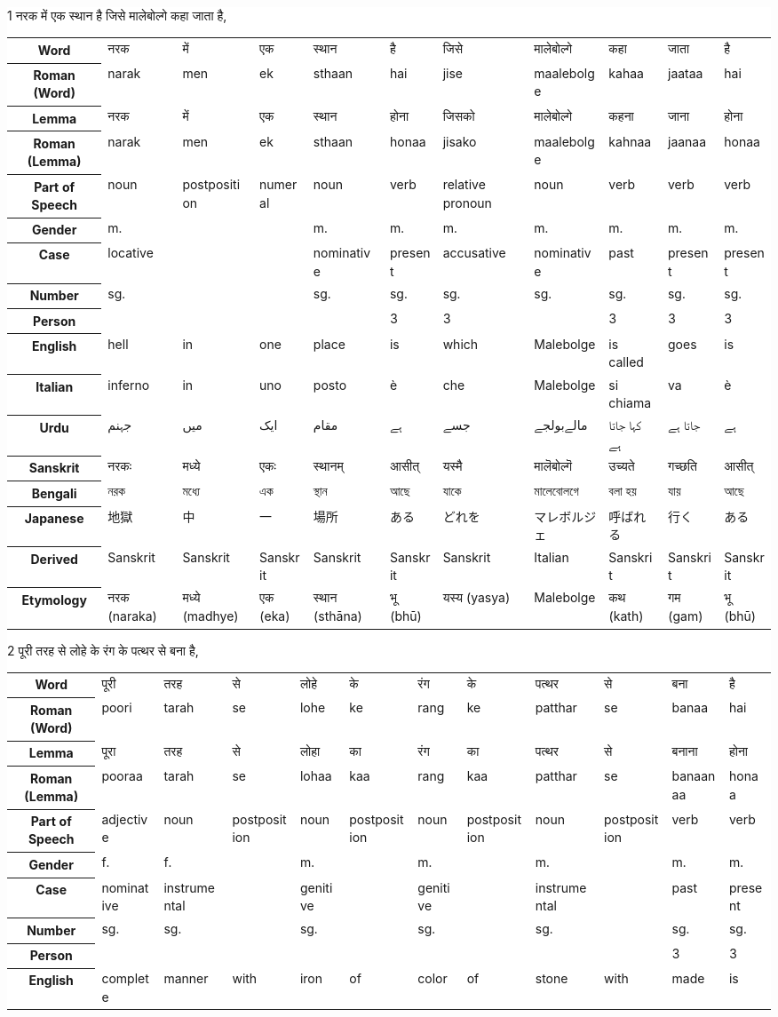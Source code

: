 1 नरक में एक स्थान है जिसे मालेबोल्गे कहा जाता है,

<table>
<tr><th>Word</th><td>नरक</td><td>में</td><td>एक</td><td>स्थान</td><td>है</td><td>जिसे</td><td>मालेबोल्गे</td><td>कहा</td><td>जाता</td><td>है</td></tr>
<tr><th>Roman (Word)</th><td>narak</td><td>men</td><td>ek</td><td>sthaan</td><td>hai</td><td>jise</td><td>maalebolge</td><td>kahaa</td><td>jaataa</td><td>hai</td></tr>
<tr><th>Lemma</th><td>नरक</td><td>में</td><td>एक</td><td>स्थान</td><td>होना</td><td>जिसको</td><td>मालेबोल्गे</td><td>कहना</td><td>जाना</td><td>होना</td></tr>
<tr><th>Roman (Lemma)</th><td>narak</td><td>men</td><td>ek</td><td>sthaan</td><td>honaa</td><td>jisako</td><td>maalebolge</td><td>kahnaa</td><td>jaanaa</td><td>honaa</td></tr>
<tr><th>Part of Speech</th><td>noun</td><td>postposition</td><td>numeral</td><td>noun</td><td>verb</td><td>relative pronoun</td><td>noun</td><td>verb</td><td>verb</td><td>verb</td></tr>
<tr><th>Gender</th><td>m.</td><td></td><td></td><td>m.</td><td>m.</td><td>m.</td><td>m.</td><td>m.</td><td>m.</td><td>m.</td></tr>
<tr><th>Case</th><td>locative</td><td></td><td></td><td>nominative</td><td>present</td><td>accusative</td><td>nominative</td><td>past</td><td>present</td><td>present</td></tr>
<tr><th>Number</th><td>sg.</td><td></td><td></td><td>sg.</td><td>sg.</td><td>sg.</td><td>sg.</td><td>sg.</td><td>sg.</td><td>sg.</td></tr>
<tr><th>Person</th><td></td><td></td><td></td><td></td><td>3</td><td>3</td><td></td><td>3</td><td>3</td><td>3</td></tr>
<tr><th>English</th><td>hell</td><td>in</td><td>one</td><td>place</td><td>is</td><td>which</td><td>Malebolge</td><td>is called</td><td>goes</td><td>is</td></tr>
<tr><th>Italian</th><td>inferno</td><td>in</td><td>uno</td><td>posto</td><td>è</td><td>che</td><td>Malebolge</td><td>si chiama</td><td>va</td><td>è</td></tr>
<tr><th>Urdu</th><td>جہنم</td><td>میں</td><td>ایک</td><td>مقام</td><td>ہے</td><td>جسے</td><td>مالےبولجے</td><td>کہا جاتا ہے</td><td>جاتا ہے</td><td>ہے</td></tr>
<tr><th>Sanskrit</th><td>नरकः</td><td>मध्ये</td><td>एकः</td><td>स्थानम्</td><td>आसीत्</td><td>यस्मै</td><td>मालॆबोल्गॆ</td><td>उच्यते</td><td>गच्छति</td><td>आसीत्</td></tr>
<tr><th>Bengali</th><td>নরক</td><td>মধ্যে</td><td>এক</td><td>স্থান</td><td>আছে</td><td>যাকে</td><td>মালেবোলগে</td><td>বলা হয়</td><td>যায়</td><td>আছে</td></tr>
<tr><th>Japanese</th><td>地獄</td><td>中</td><td>一</td><td>場所</td><td>ある</td><td>どれを</td><td>マレボルジェ</td><td>呼ばれる</td><td>行く</td><td>ある</td></tr>
<tr><th>Derived</th><td>Sanskrit</td><td>Sanskrit</td><td>Sanskrit</td><td>Sanskrit</td><td>Sanskrit</td><td>Sanskrit</td><td>Italian</td><td>Sanskrit</td><td>Sanskrit</td><td>Sanskrit</td></tr>
<tr><th>Etymology</th><td>नरक (naraka)</td><td>मध्ये (madhye)</td><td>एक (eka)</td><td>स्थान (sthāna)</td><td>भू (bhū)</td><td>यस्य (yasya)</td><td>Malebolge</td><td>कथ (kath)</td><td>गम (gam)</td><td>भू (bhū)</td></tr>
</table>

2 पूरी तरह से लोहे के रंग के पत्थर से बना है,

<table>
<tr><th>Word</th><td>पूरी</td><td>तरह</td><td>से</td><td>लोहे</td><td>के</td><td>रंग</td><td>के</td><td>पत्थर</td><td>से</td><td>बना</td><td>है</td></tr>
<tr><th>Roman (Word)</th><td>poori</td><td>tarah</td><td>se</td><td>lohe</td><td>ke</td><td>rang</td><td>ke</td><td>patthar</td><td>se</td><td>banaa</td><td>hai</td></tr>
<tr><th>Lemma</th><td>पूरा</td><td>तरह</td><td>से</td><td>लोहा</td><td>का</td><td>रंग</td><td>का</td><td>पत्थर</td><td>से</td><td>बनाना</td><td>होना</td></tr>
<tr><th>Roman (Lemma)</th><td>pooraa</td><td>tarah</td><td>se</td><td>lohaa</td><td>kaa</td><td>rang</td><td>kaa</td><td>patthar</td><td>se</td><td>banaanaa</td><td>honaa</td></tr>
<tr><th>Part of Speech</th><td>adjective</td><td>noun</td><td>postposition</td><td>noun</td><td>postposition</td><td>noun</td><td>postposition</td><td>noun</td><td>postposition</td><td>verb</td><td>verb</td></tr>
<tr><th>Gender</th><td>f.</td><td>f.</td><td></td><td>m.</td><td></td><td>m.</td><td></td><td>m.</td><td></td><td>m.</td><td>m.</td></tr>
<tr><th>Case</th><td>nominative</td><td>instrumental</td><td></td><td>genitive</td><td></td><td>genitive</td><td></td><td>instrumental</td><td></td><td>past</td><td>present</td></tr>
<tr><th>Number</th><td>sg.</td><td>sg.</td><td></td><td>sg.</td><td></td><td>sg.</td><td></td><td>sg.</td><td></td><td>sg.</td><td>sg.</td></tr>
<tr><th>Person</th><td></td><td></td><td></td><td></td><td></td><td></td><td></td><td></td><td></td><td>3</td><td>3</td></tr>
<tr><th>English</th><td>complete</td><td>manner</td><td>with</td><td>iron</td><td>of</td><td>color</td><td>of</td><td>stone</td><td>with</td><td>made</td><td>is</td></tr>